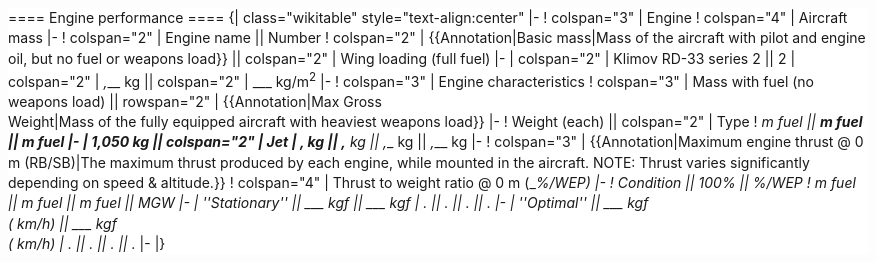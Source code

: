 ==== Engine performance ====
{| class="wikitable" style="text-align:center"
|-
! colspan="3" | Engine
! colspan="4" | Aircraft mass
|-
! colspan="2" | Engine name || Number
! colspan="2" | {{Annotation|Basic mass|Mass of the aircraft with pilot and engine oil, but no fuel or weapons load}} || colspan="2" | Wing loading (full fuel)
|-
| colspan="2" | Klimov RD-33 series 2 || 2
| colspan="2" | _,___ kg || colspan="2" | ___ kg/m<sup>2</sup>
|-
! colspan="3" | Engine characteristics
! colspan="3" | Mass with fuel (no weapons load) || rowspan="2" | {{Annotation|Max Gross<br>Weight|Mass of the fully equipped aircraft with heaviest weapons load}}
|-
! Weight (each) || colspan="2" | Type
! _m fuel || __m fuel || __m fuel
|-
| 1,050 kg || colspan="2" | Jet
| _,___ kg || _,___ kg || _,___ kg || _,___ kg
|-
! colspan="3" | {{Annotation|Maximum engine thrust @ 0 m (RB/SB)|The maximum thrust produced by each engine, while mounted in the aircraft. NOTE: Thrust varies significantly depending on speed & altitude.}}
! colspan="4" | Thrust to weight ratio @ 0 m (___%/WEP)
|-
! Condition || 100% || ___%/WEP
! _m fuel || __m fuel || __m fuel || MGW
|-
| ''Stationary'' || ___ kgf || ___ kgf
| _.__ || _.__ || _.__ || _.__
|-
| ''Optimal'' || ___ kgf<br>(_ km/h) || ___ kgf<br>(_ km/h)
| _.__ || _.__ || _.__ || _.__
|-
|}
